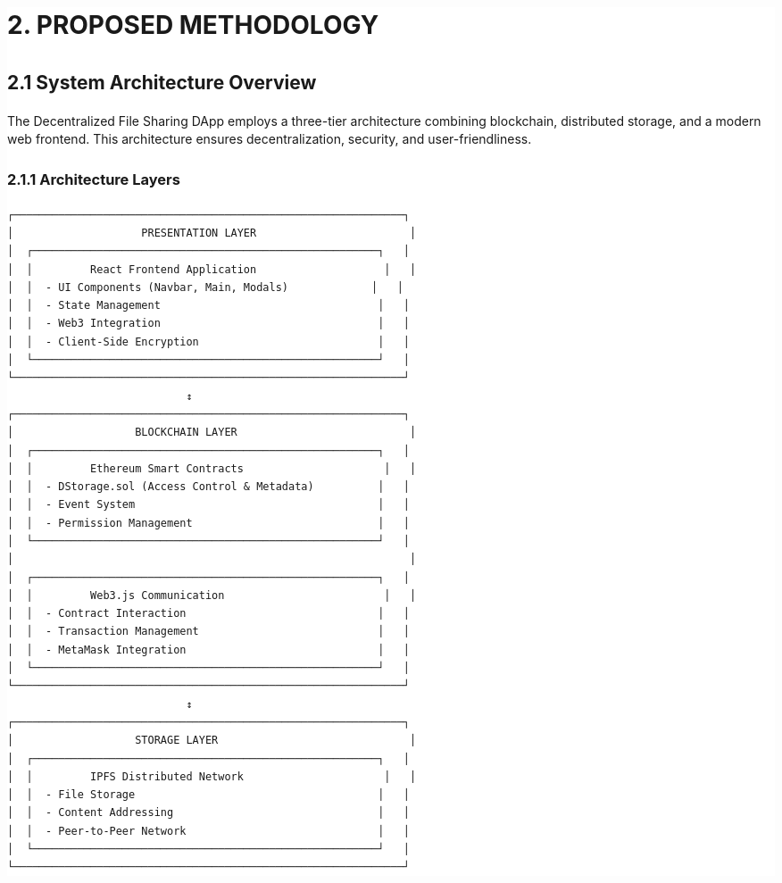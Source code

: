 # 2. PROPOSED METHODOLOGY

## 2.1 System Architecture Overview

The Decentralized File Sharing DApp employs a three-tier architecture combining blockchain, distributed storage, and a modern web frontend. This architecture ensures decentralization, security, and user-friendliness.

### 2.1.1 Architecture Layers

```
┌─────────────────────────────────────────────────────────────┐
│                    PRESENTATION LAYER                        │
│  ┌──────────────────────────────────────────────────────┐   │
│  │         React Frontend Application                    │   │
│  │  - UI Components (Navbar, Main, Modals)             │   │
│  │  - State Management                                  │   │
│  │  - Web3 Integration                                  │   │
│  │  - Client-Side Encryption                            │   │
│  └──────────────────────────────────────────────────────┘   │
└─────────────────────────────────────────────────────────────┘
                            ↕
┌─────────────────────────────────────────────────────────────┐
│                   BLOCKCHAIN LAYER                           │
│  ┌──────────────────────────────────────────────────────┐   │
│  │         Ethereum Smart Contracts                      │   │
│  │  - DStorage.sol (Access Control & Metadata)          │   │
│  │  - Event System                                      │   │
│  │  - Permission Management                             │   │
│  └──────────────────────────────────────────────────────┘   │
│                                                              │
│  ┌──────────────────────────────────────────────────────┐   │
│  │         Web3.js Communication                         │   │
│  │  - Contract Interaction                              │   │
│  │  - Transaction Management                            │   │
│  │  - MetaMask Integration                              │   │
│  └──────────────────────────────────────────────────────┘   │
└─────────────────────────────────────────────────────────────┘
                            ↕
┌─────────────────────────────────────────────────────────────┐
│                   STORAGE LAYER                              │
│  ┌──────────────────────────────────────────────────────┐   │
│  │         IPFS Distributed Network                      │   │
│  │  - File Storage                                      │   │
│  │  - Content Addressing                                │   │
│  │  - Peer-to-Peer Network                              │   │
│  └──────────────────────────────────────────────────────┘   │
└─────────────────────────────────────────────────────────────┘
```
